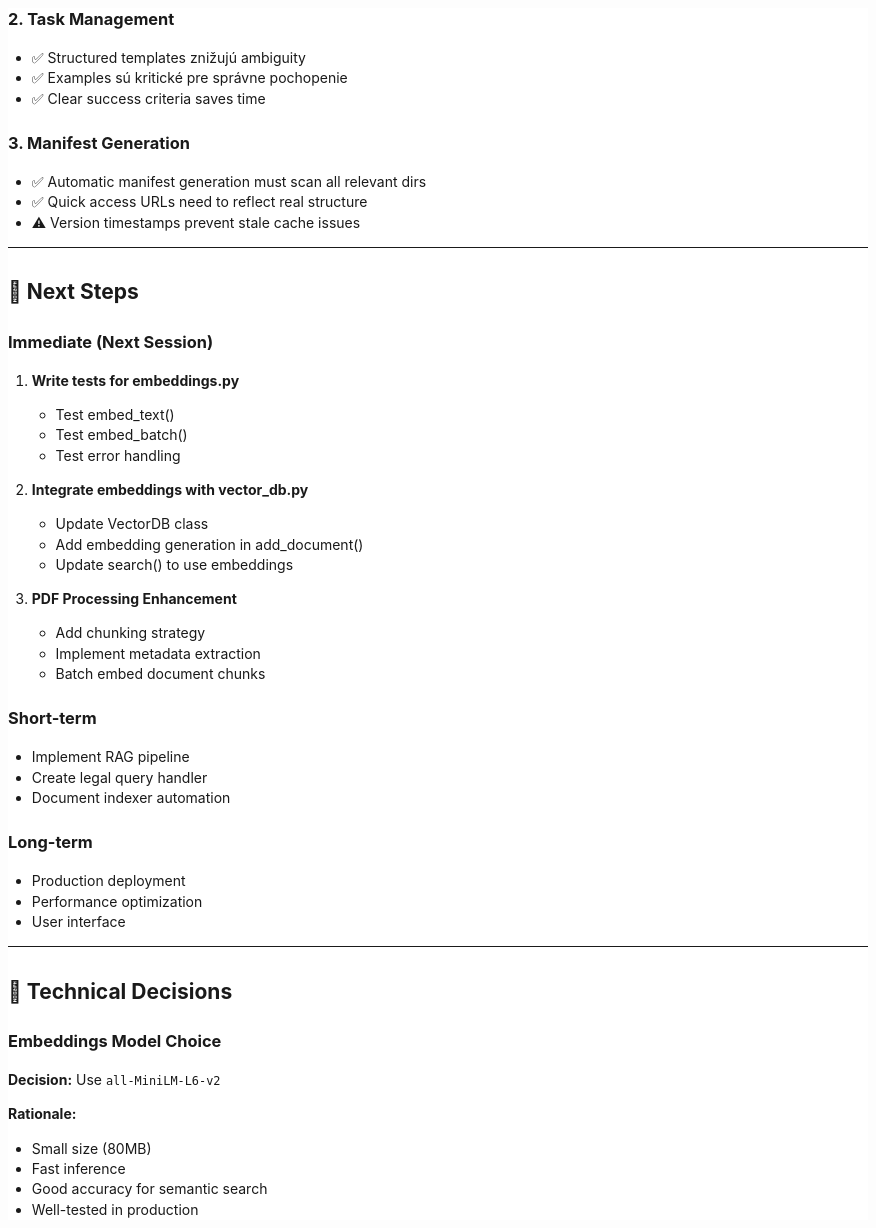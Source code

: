 ### 2. Task Management
- ✅ Structured templates znižujú ambiguity
- ✅ Examples sú kritické pre správne pochopenie
- ✅ Clear success criteria saves time

### 3. Manifest Generation
- ✅ Automatic manifest generation must scan all relevant dirs
- ✅ Quick access URLs need to reflect real structure
- ⚠️ Version timestamps prevent stale cache issues

---

## 🔄 Next Steps

### Immediate (Next Session)
1. **Write tests for embeddings.py**
   - Test embed_text()
   - Test embed_batch()
   - Test error handling
   
2. **Integrate embeddings with vector_db.py**
   - Update VectorDB class
   - Add embedding generation in add_document()
   - Update search() to use embeddings

3. **PDF Processing Enhancement**
   - Add chunking strategy
   - Implement metadata extraction
   - Batch embed document chunks

### Short-term
- Implement RAG pipeline
- Create legal query handler
- Document indexer automation

### Long-term
- Production deployment
- Performance optimization
- User interface

---

## 📝 Technical Decisions

### Embeddings Model Choice
**Decision:** Use `all-MiniLM-L6-v2`

**Rationale:**
- Small size (80MB)
- Fast inference
- Good accuracy for semantic search
- Well-tested in production
